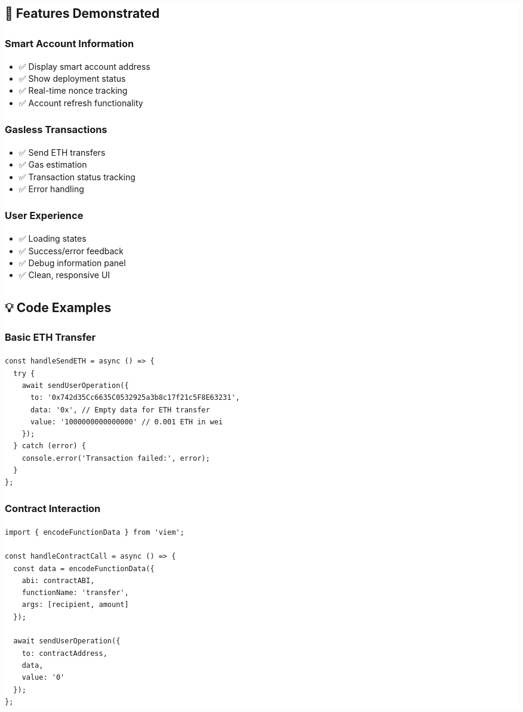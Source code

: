 
## 🌟 Features Demonstrated

### Smart Account Information

- ✅ Display smart account address
- ✅ Show deployment status
- ✅ Real-time nonce tracking
- ✅ Account refresh functionality

### Gasless Transactions

- ✅ Send ETH transfers
- ✅ Gas estimation
- ✅ Transaction status tracking
- ✅ Error handling

### User Experience

- ✅ Loading states
- ✅ Success/error feedback
- ✅ Debug information panel
- ✅ Clean, responsive UI

## 💡 Code Examples

### Basic ETH Transfer

```tsx
const handleSendETH = async () => {
  try {
    await sendUserOperation({
      to: '0x742d35Cc6635C0532925a3b8c17f21c5F8E63231',
      data: '0x', // Empty data for ETH transfer
      value: '1000000000000000' // 0.001 ETH in wei
    });
  } catch (error) {
    console.error('Transaction failed:', error);
  }
};
```

### Contract Interaction

```tsx
import { encodeFunctionData } from 'viem';

const handleContractCall = async () => {
  const data = encodeFunctionData({
    abi: contractABI,
    functionName: 'transfer',
    args: [recipient, amount]
  });

  await sendUserOperation({
    to: contractAddress,
    data,
    value: '0'
  });
};
```
